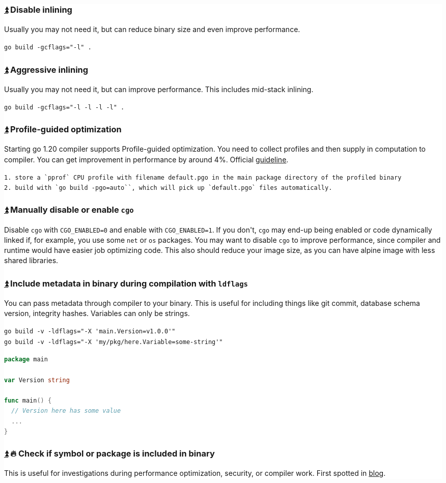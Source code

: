 ### [⏫](#contents) Disable inlining

Usually you may not need it, but can reduce binary size and even improve performance.

    go build -gcflags="-l" .

### [⏫](#contents) Aggressive inlining

Usually you may not need it, but can improve performance. This includes mid-stack inlining.

    go build -gcflags="-l -l -l -l" .

### [⏫](#contents) Profile-guided optimization

Starting go 1.20 compiler supports Profile-guided optimization. You need to collect profiles and then supply in computation to compiler. You can get improvement in performance by around 4%. Official [guideline](https://go.dev/doc/pgo).

    1. store a `pprof` CPU profile with filename default.pgo in the main package directory of the profiled binary
    2. build with `go build -pgo=auto``, which will pick up `default.pgo` files automatically.

### [⏫](#contents) Manually disable or enable `cgo`

Disable `cgo` with `CGO_ENABLED=0` and enable with `CGO_ENABLED=1`. If you don't, `cgo` may end-up being enabled or code dynamically linked if, for example, you use some `net` or `os` packages. You may want to disable `cgo` to improve performance, since compiler and runtime would have easier job optimizing code. This also should reduce your image size, as you can have alpine image with less shared libraries.

### [⏫](#contents) Include metadata in binary during compilation with `ldflags`

You can pass metadata through compiler to your binary. This is useful for including things like git commit, database schema version, integrity hashes. Variables can only be strings.

    go build -v -ldflags="-X 'main.Version=v1.0.0'"
    go build -v -ldflags="-X 'my/pkg/here.Variable=some-string'"

```go
package main

var Version string

func main() {
  // Version here has some value
  ...
}
```

### [⏫](#contents) :fire: Check if symbol or package is included in binary

This is useful for investigations during performance optimization, security, or compiler work. First spotted in [blog](https://rednafi.com/go/omit_dev_dependencies_in_binaries/).
